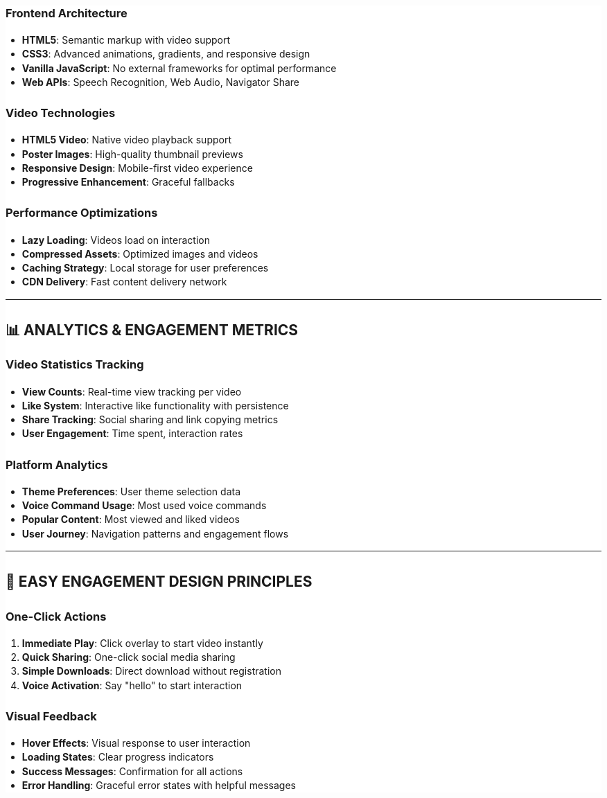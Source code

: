 ### **Frontend Architecture**
- **HTML5**: Semantic markup with video support
- **CSS3**: Advanced animations, gradients, and responsive design
- **Vanilla JavaScript**: No external frameworks for optimal performance
- **Web APIs**: Speech Recognition, Web Audio, Navigator Share

### **Video Technologies**
- **HTML5 Video**: Native video playback support
- **Poster Images**: High-quality thumbnail previews
- **Responsive Design**: Mobile-first video experience
- **Progressive Enhancement**: Graceful fallbacks

### **Performance Optimizations**
- **Lazy Loading**: Videos load on interaction
- **Compressed Assets**: Optimized images and videos
- **Caching Strategy**: Local storage for user preferences
- **CDN Delivery**: Fast content delivery network

---

## 📊 **ANALYTICS & ENGAGEMENT METRICS**

### **Video Statistics Tracking**
- **View Counts**: Real-time view tracking per video
- **Like System**: Interactive like functionality with persistence
- **Share Tracking**: Social sharing and link copying metrics
- **User Engagement**: Time spent, interaction rates

### **Platform Analytics**
- **Theme Preferences**: User theme selection data
- **Voice Command Usage**: Most used voice commands
- **Popular Content**: Most viewed and liked videos
- **User Journey**: Navigation patterns and engagement flows

---

## 🎯 **EASY ENGAGEMENT DESIGN PRINCIPLES**

### **One-Click Actions**
1. **Immediate Play**: Click overlay to start video instantly
2. **Quick Sharing**: One-click social media sharing
3. **Simple Downloads**: Direct download without registration
4. **Voice Activation**: Say "hello" to start interaction

### **Visual Feedback**
- **Hover Effects**: Visual response to user interaction
- **Loading States**: Clear progress indicators
- **Success Messages**: Confirmation for all actions
- **Error Handling**: Graceful error states with helpful messages
